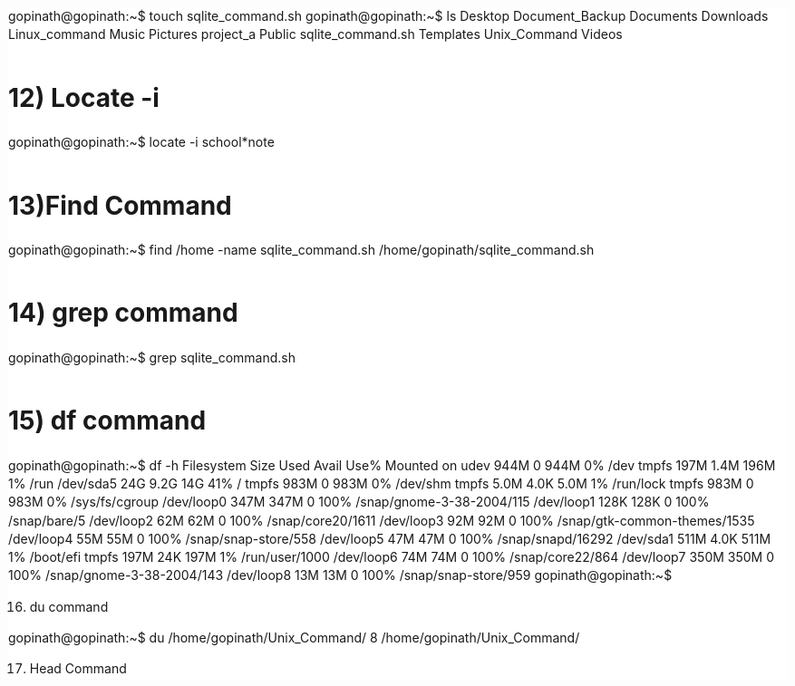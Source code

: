 
gopinath@gopinath:~$ touch sqlite_command.sh
gopinath@gopinath:~$ ls
Desktop  Document_Backup  Documents  Downloads  Linux_command  Music  Pictures  project_a  Public  sqlite_command.sh  Templates  Unix_Command  Videos

# 12) Locate -i
gopinath@gopinath:~$ locate -i school*note

# 13)Find Command

gopinath@gopinath:~$ find /home -name sqlite_command.sh 
/home/gopinath/sqlite_command.sh

# 14) grep command

gopinath@gopinath:~$ grep sqlite_command.sh 

# 15) df command


gopinath@gopinath:~$ df -h
Filesystem      Size  Used Avail Use% Mounted on
udev            944M     0  944M   0% /dev
tmpfs           197M  1.4M  196M   1% /run
/dev/sda5        24G  9.2G   14G  41% /
tmpfs           983M     0  983M   0% /dev/shm
tmpfs           5.0M  4.0K  5.0M   1% /run/lock
tmpfs           983M     0  983M   0% /sys/fs/cgroup
/dev/loop0      347M  347M     0 100% /snap/gnome-3-38-2004/115
/dev/loop1      128K  128K     0 100% /snap/bare/5
/dev/loop2       62M   62M     0 100% /snap/core20/1611
/dev/loop3       92M   92M     0 100% /snap/gtk-common-themes/1535
/dev/loop4       55M   55M     0 100% /snap/snap-store/558
/dev/loop5       47M   47M     0 100% /snap/snapd/16292
/dev/sda1       511M  4.0K  511M   1% /boot/efi
tmpfs           197M   24K  197M   1% /run/user/1000
/dev/loop6       74M   74M     0 100% /snap/core22/864
/dev/loop7      350M  350M     0 100% /snap/gnome-3-38-2004/143
/dev/loop8       13M   13M     0 100% /snap/snap-store/959
gopinath@gopinath:~$ 


16) du command


gopinath@gopinath:~$ du /home/gopinath/Unix_Command/
8	/home/gopinath/Unix_Command/

17) Head Command
